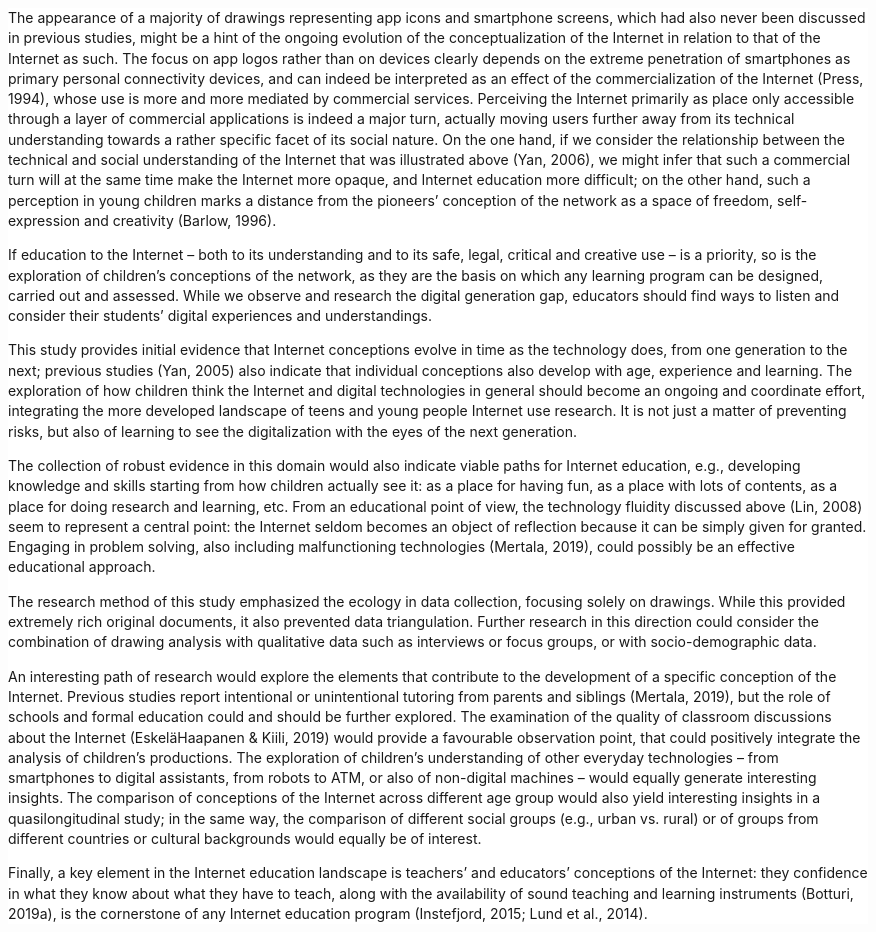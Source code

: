 The appearance of a majority of drawings representing app icons and smartphone screens, which had also never been discussed in previous studies, might be a hint of the ongoing evolution of the conceptualization of the Internet in relation to that of the Internet as such. The focus on app logos rather than on devices clearly depends on the extreme penetration of smartphones as primary personal connectivity devices, and can indeed be interpreted as an effect of the commercialization of the Internet (Press, 1994), whose use is more and more mediated by commercial services. Perceiving the Internet primarily as place only accessible through a layer of commercial applications is indeed a major turn, actually moving users further away from its technical understanding towards a rather specific facet of its social nature. On the one hand, if we consider the relationship between the technical and social understanding of the Internet that was illustrated above (Yan, 2006), we might infer that such a commercial turn will at the same time make the Internet more opaque, and Internet education more difficult; on the other hand, such a perception in young children marks a distance from the pioneers’ conception of the network as a space of freedom, self-expression and creativity (Barlow, 1996).

If education to the Internet – both to its understanding and to its safe, legal, critical and creative use – is a priority, so is the exploration of children’s conceptions of the network, as they are the basis on which any learning program can be designed, carried out and assessed. While we observe and research the digital generation gap, educators should find ways to listen and consider their students’ digital experiences and understandings.

This study provides initial evidence that Internet conceptions evolve in time as the technology does, from one generation to the next; previous studies (Yan, 2005) also indicate that individual conceptions also develop with age, experience and learning. The exploration of how children think the Internet and digital technologies in general should become an ongoing and coordinate effort, integrating the more developed landscape of teens and young people Internet use research. It is not just a matter of preventing risks, but also of learning to see the digitalization with the eyes of the next generation.

The collection of robust evidence in this domain would also indicate viable paths for Internet education, e.g., developing knowledge and skills starting from how children actually see it: as a place for having fun, as a place with lots of contents, as a place for doing research and learning, etc. From an educational point of view, the technology fluidity discussed above (Lin, 2008) seem to represent a central point: the Internet seldom becomes an object of reflection because it can be simply given for granted. Engaging in problem solving, also including malfunctioning technologies (Mertala, 2019), could possibly be an effective educational approach.

The research method of this study emphasized the ecology in data collection, focusing solely on drawings. While this provided extremely rich original documents, it also prevented data triangulation. Further research in this direction could consider the combination of drawing analysis with qualitative data such as interviews or focus groups, or with socio-demographic data.

An interesting path of research would explore the elements that contribute to the development of a specific conception of the Internet. Previous studies report intentional or unintentional tutoring from parents and siblings (Mertala, 2019), but the role of schools and formal education could and should be further explored. The examination of the quality of classroom discussions about the Internet (EskeläHaapanen & Kiili, 2019) would provide a favourable observation point, that could positively integrate the analysis of children’s productions. The exploration of children’s understanding of other everyday technologies – from smartphones to digital assistants, from robots to ATM, or also of non-digital machines – would equally generate interesting insights. The comparison of conceptions of the Internet across different age group would also yield interesting insights in a quasilongitudinal study; in the same way, the comparison of different social groups (e.g., urban vs. rural) or of groups from different countries or cultural backgrounds would equally be of interest.

Finally, a key element in the Internet education landscape is teachers’ and educators’ conceptions of the Internet: they confidence in what they know about what they have to teach, along with the availability of sound teaching and learning instruments (Botturi, 2019a), is the cornerstone of any Internet education program (Instefjord, 2015; Lund et al., 2014).
